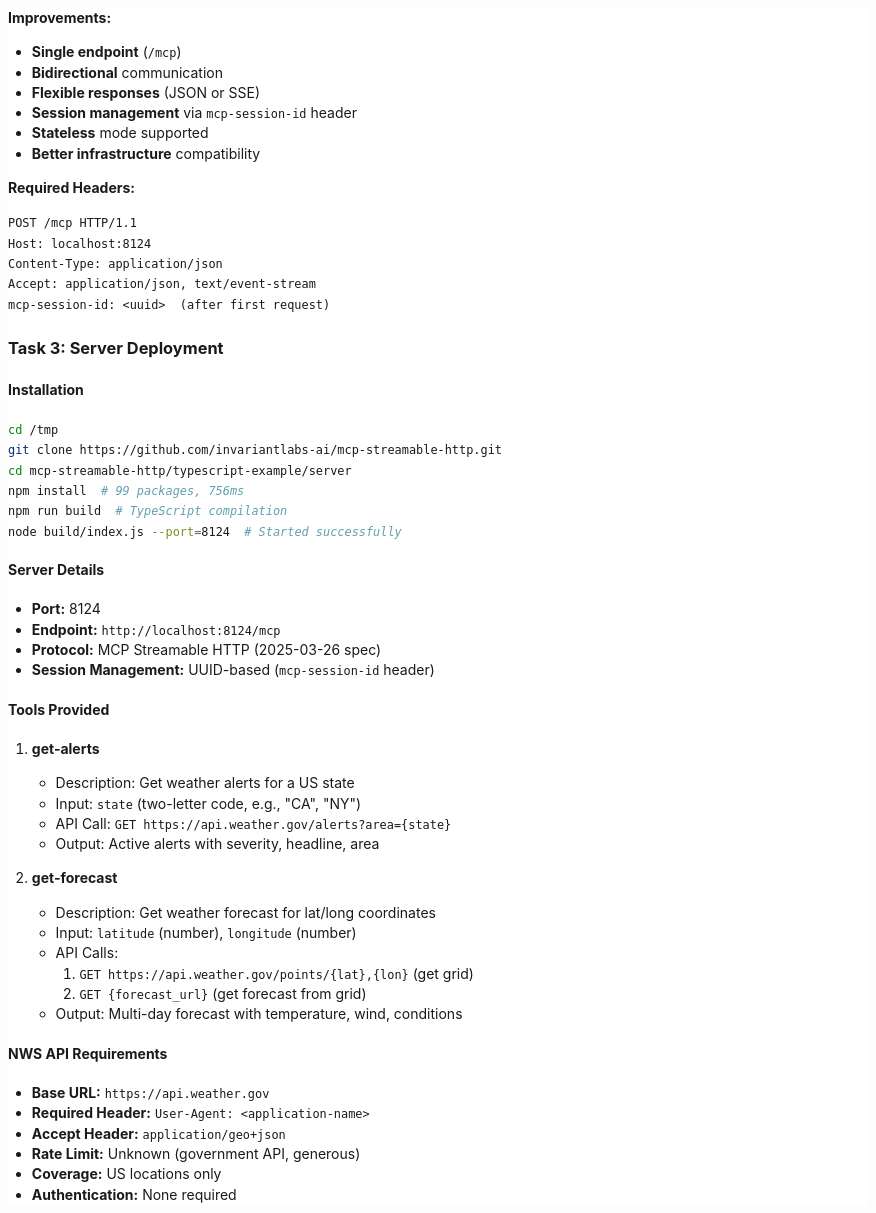**Improvements:**
- **Single endpoint** (`/mcp`)
- **Bidirectional** communication
- **Flexible responses** (JSON or SSE)
- **Session management** via `mcp-session-id` header
- **Stateless** mode supported
- **Better infrastructure** compatibility

**Required Headers:**
```http
POST /mcp HTTP/1.1
Host: localhost:8124
Content-Type: application/json
Accept: application/json, text/event-stream
mcp-session-id: <uuid>  (after first request)
```

### Task 3: Server Deployment

#### Installation
```bash
cd /tmp
git clone https://github.com/invariantlabs-ai/mcp-streamable-http.git
cd mcp-streamable-http/typescript-example/server
npm install  # 99 packages, 756ms
npm run build  # TypeScript compilation
node build/index.js --port=8124  # Started successfully
```

#### Server Details
- **Port:** 8124
- **Endpoint:** `http://localhost:8124/mcp`
- **Protocol:** MCP Streamable HTTP (2025-03-26 spec)
- **Session Management:** UUID-based (`mcp-session-id` header)

#### Tools Provided
1. **get-alerts**
   - Description: Get weather alerts for a US state
   - Input: `state` (two-letter code, e.g., "CA", "NY")
   - API Call: `GET https://api.weather.gov/alerts?area={state}`
   - Output: Active alerts with severity, headline, area

2. **get-forecast**
   - Description: Get weather forecast for lat/long coordinates
   - Input: `latitude` (number), `longitude` (number)
   - API Calls:
     1. `GET https://api.weather.gov/points/{lat},{lon}` (get grid)
     2. `GET {forecast_url}` (get forecast from grid)
   - Output: Multi-day forecast with temperature, wind, conditions

#### NWS API Requirements
- **Base URL:** `https://api.weather.gov`
- **Required Header:** `User-Agent: <application-name>`
- **Accept Header:** `application/geo+json`
- **Rate Limit:** Unknown (government API, generous)
- **Coverage:** US locations only
- **Authentication:** None required
